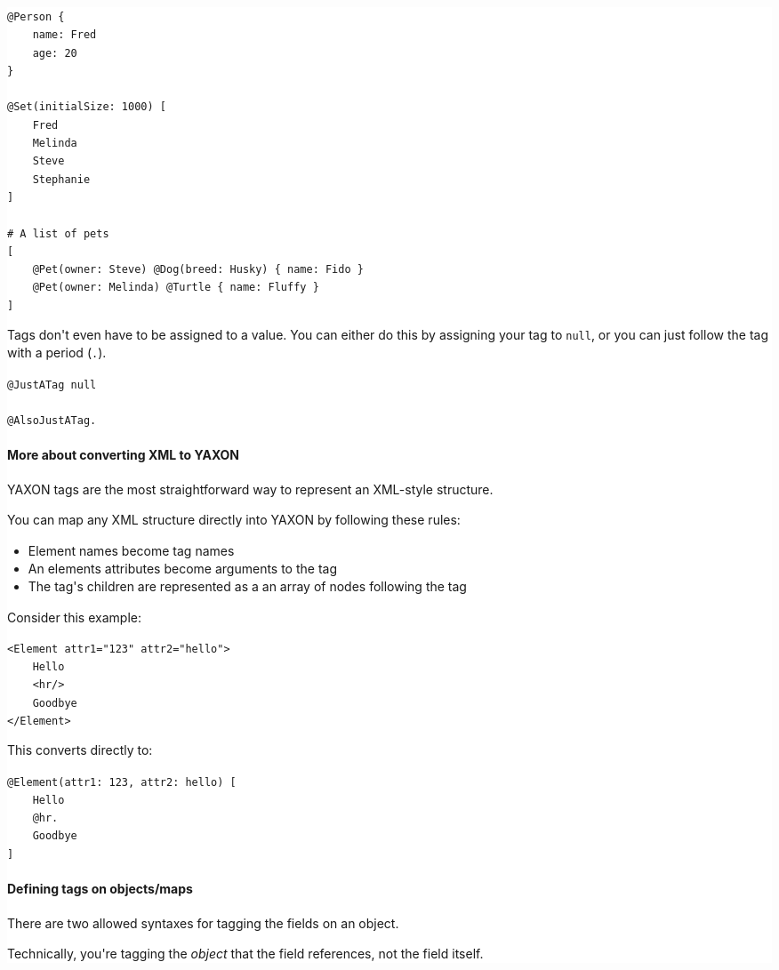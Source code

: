     @Person {
        name: Fred
        age: 20
    }

    @Set(initialSize: 1000) [
        Fred
        Melinda
        Steve
        Stephanie
    ]

    # A list of pets
    [
        @Pet(owner: Steve) @Dog(breed: Husky) { name: Fido }
        @Pet(owner: Melinda) @Turtle { name: Fluffy }
    ]

Tags don't even have to be assigned to a value. You can either do this by assigning your tag to `null`, or you can just follow the tag with a period (`.`).

    @JustATag null

    @AlsoJustATag.

#### More about converting XML to YAXON

YAXON tags are the most straightforward way to represent an XML-style structure.

You can map any XML structure directly into YAXON by following these rules:

* Element names become tag names
* An elements attributes become arguments to the tag
* The tag's children are represented as a an array of nodes following the tag

Consider this example:

    <Element attr1="123" attr2="hello">
        Hello
        <hr/>
        Goodbye
    </Element>

This converts directly to:

    @Element(attr1: 123, attr2: hello) [
        Hello
        @hr.
        Goodbye
    ]

#### Defining tags on objects/maps

There are two allowed syntaxes for tagging the fields on an object.

Technically, you're tagging the *object* that the field references, not the field itself.
